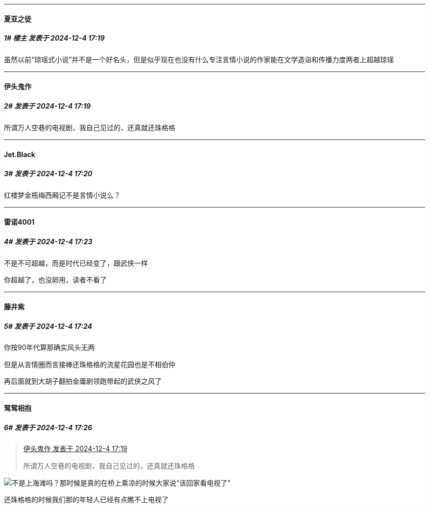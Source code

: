 ﻿
*****

####  夏亚之徒  
##### 1#       楼主       发表于 2024-12-4 17:19

虽然以前“琼瑶式小说”并不是一个好名头，但是似乎现在也没有什么专注言情小说的作家能在文学造诣和传播力度两者上超越琼瑶

*****

####  伊头鬼作  
##### 2#       发表于 2024-12-4 17:19

所谓万人空巷的电视剧，我自己见过的，还真就还珠格格

*****

####  Jet.Black  
##### 3#       发表于 2024-12-4 17:20

红楼梦金瓶梅西厢记不是言情小说么？

*****

####  雷诺4001  
##### 4#       发表于 2024-12-4 17:23

不是不可超越，而是时代已经变了，跟武侠一样

你超越了，也没卵用，读者不看了

*****

####  藤井紫  
##### 5#       发表于 2024-12-4 17:24

你按90年代算那确实风头无两

但是从言情圈而言接棒还珠格格的流星花园也是不相伯仲

再后面就到大胡子翻拍金庸剧领跑带起的武侠之风了

*****

####  鸳鸳相抱  
##### 6#       发表于 2024-12-4 17:26

<blockquote><a href="httphttps://bbs.saraba1st.com/2b/forum.php?mod=redirect&amp;goto=findpost&amp;pid=66843209&amp;ptid=2209351" target="_blank">伊头鬼作 发表于 2024-12-4 17:19</a>

所谓万人空巷的电视剧，我自己见过的，还真就还珠格格</blockquote>
<img src="https://static.saraba1st.com/image/smiley/face2017/037.png" referrerpolicy="no-referrer">不是上海滩吗？那时候是真的在桥上乘凉的时候大家说“该回家看电视了”

还珠格格的时候我们那的年轻人已经有点瞧不上电视了
